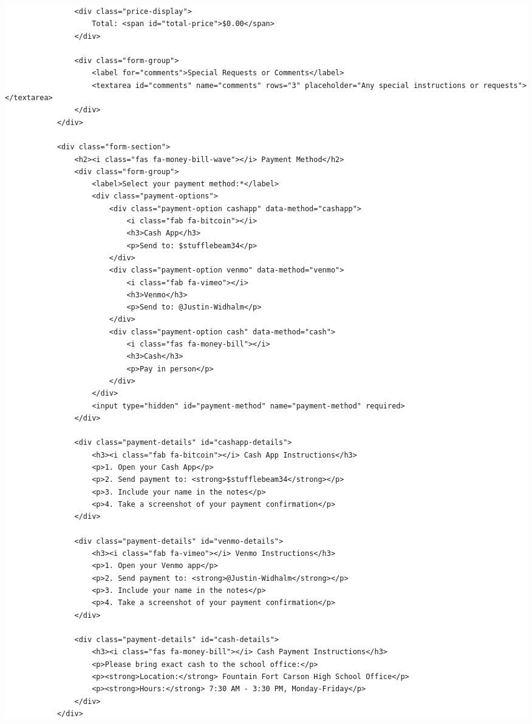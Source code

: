                     <div class="price-display">
                        Total: <span id="total-price">$0.00</span>
                    </div>

                    <div class="form-group">
                        <label for="comments">Special Requests or Comments</label>
                        <textarea id="comments" name="comments" rows="3" placeholder="Any special instructions or requests"></textarea>
                    </div>
                </div>

                <div class="form-section">
                    <h2><i class="fas fa-money-bill-wave"></i> Payment Method</h2>
                    <div class="form-group">
                        <label>Select your payment method:*</label>
                        <div class="payment-options">
                            <div class="payment-option cashapp" data-method="cashapp">
                                <i class="fab fa-bitcoin"></i>
                                <h3>Cash App</h3>
                                <p>Send to: $stufflebeam34</p>
                            </div>
                            <div class="payment-option venmo" data-method="venmo">
                                <i class="fab fa-vimeo"></i>
                                <h3>Venmo</h3>
                                <p>Send to: @Justin-Widhalm</p>
                            </div>
                            <div class="payment-option cash" data-method="cash">
                                <i class="fas fa-money-bill"></i>
                                <h3>Cash</h3>
                                <p>Pay in person</p>
                            </div>
                        </div>
                        <input type="hidden" id="payment-method" name="payment-method" required>
                    </div>

                    <div class="payment-details" id="cashapp-details">
                        <h3><i class="fab fa-bitcoin"></i> Cash App Instructions</h3>
                        <p>1. Open your Cash App</p>
                        <p>2. Send payment to: <strong>$stufflebeam34</strong></p>
                        <p>3. Include your name in the notes</p>
                        <p>4. Take a screenshot of your payment confirmation</p>
                    </div>

                    <div class="payment-details" id="venmo-details">
                        <h3><i class="fab fa-vimeo"></i> Venmo Instructions</h3>
                        <p>1. Open your Venmo app</p>
                        <p>2. Send payment to: <strong>@Justin-Widhalm</strong></p>
                        <p>3. Include your name in the notes</p>
                        <p>4. Take a screenshot of your payment confirmation</p>
                    </div>

                    <div class="payment-details" id="cash-details">
                        <h3><i class="fas fa-money-bill"></i> Cash Payment Instructions</h3>
                        <p>Please bring exact cash to the school office:</p>
                        <p><strong>Location:</strong> Fountain Fort Carson High School Office</p>
                        <p><strong>Hours:</strong> 7:30 AM - 3:30 PM, Monday-Friday</p>
                    </div>
                </div>
